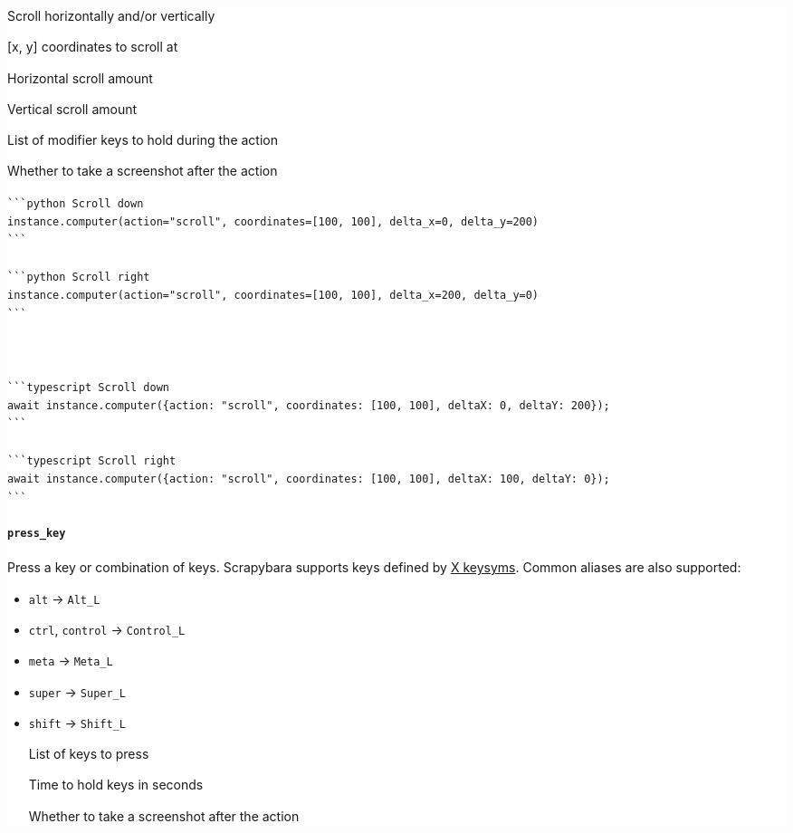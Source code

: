 Scroll horizontally and/or vertically


  \[x, y] coordinates to scroll at



  Horizontal scroll amount



  Vertical scroll amount



  List of modifier keys to hold during the action



  Whether to take a screenshot after the action



  
    ```python Scroll down
    instance.computer(action="scroll", coordinates=[100, 100], delta_x=0, delta_y=200)
    ```

    ```python Scroll right
    instance.computer(action="scroll", coordinates=[100, 100], delta_x=200, delta_y=0)
    ```
  

  
    ```typescript Scroll down
    await instance.computer({action: "scroll", coordinates: [100, 100], deltaX: 0, deltaY: 200});
    ```

    ```typescript Scroll right
    await instance.computer({action: "scroll", coordinates: [100, 100], deltaX: 100, deltaY: 0});
    ```
  


#### `press_key`

Press a key or combination of keys. Scrapybara supports keys defined by [X keysyms](https://github.com/D-Programming-Deimos/libX11/blob/master/c/X11/keysymdef.h). Common aliases are also supported:

* `alt` → `Alt_L`
* `ctrl`, `control` → `Control_L`
* `meta` → `Meta_L`
* `super` → `Super_L`
* `shift` → `Shift_L`


  List of keys to press



  Time to hold keys in seconds



  Whether to take a screenshot after the action



